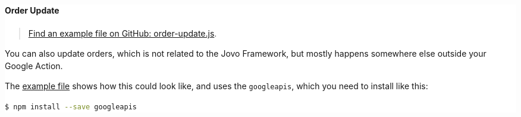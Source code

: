 #### Order Update

> [Find an example file on GitHub: order-update.js](https://github.com/jovotech/jovo-framework/blob/master/examples/javascript/02_googleassistant/transactions/src/order-update.js).

You can also update orders, which is not related to the Jovo Framework, but mostly happens somewhere else outside your Google Action.

The [example file](https://github.com/jovotech/jovo-framework/blob/master/examples/javascript/02_googleassistant/transactions/src/order-update.js) shows how this could look like, and uses the `googleapis`, which you need to install like this:

```sh
$ npm install --save googleapis
```